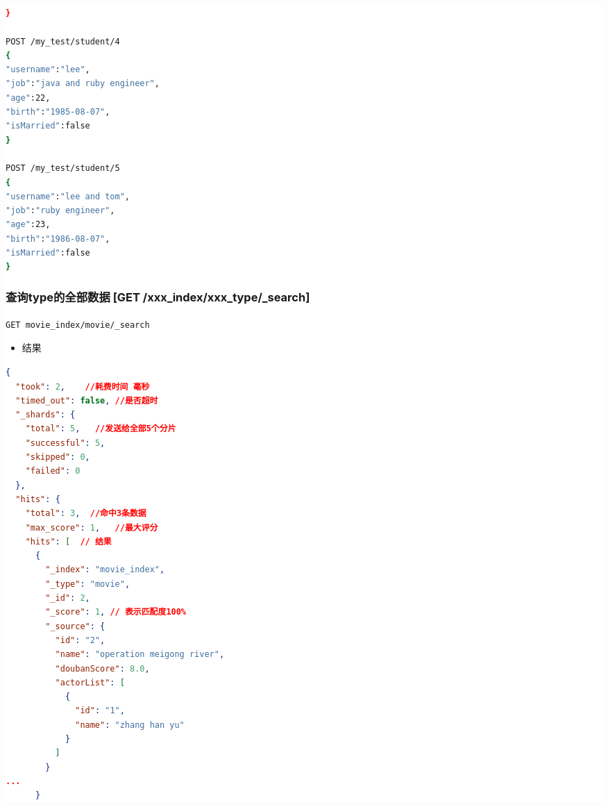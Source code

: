 ```bash
}

POST /my_test/student/4
{
"username":"lee",
"job":"java and ruby engineer",
"age":22,
"birth":"1985-08-07",
"isMarried":false
}

POST /my_test/student/5
{
"username":"lee and tom",
"job":"ruby engineer",
"age":23,
"birth":"1986-08-07",
"isMarried":false
}
```



### 查询type的全部数据 [GET /xxx_index/xxx_type/_search]

```kibana
GET movie_index/movie/_search
```

- 结果

```json
{
  "took": 2,    //耗费时间 毫秒
  "timed_out": false, //是否超时
  "_shards": {
    "total": 5,   //发送给全部5个分片
    "successful": 5,
    "skipped": 0,
    "failed": 0
  },
  "hits": {
    "total": 3,  //命中3条数据
    "max_score": 1,   //最大评分
    "hits": [  // 结果
      {
        "_index": "movie_index",
        "_type": "movie",
        "_id": 2,
        "_score": 1, // 表示匹配度100%
        "_source": {
          "id": "2",
          "name": "operation meigong river",
          "doubanScore": 8.0,
          "actorList": [
            {
              "id": "1",
              "name": "zhang han yu"
            }
          ]
        }
...
      }
```
